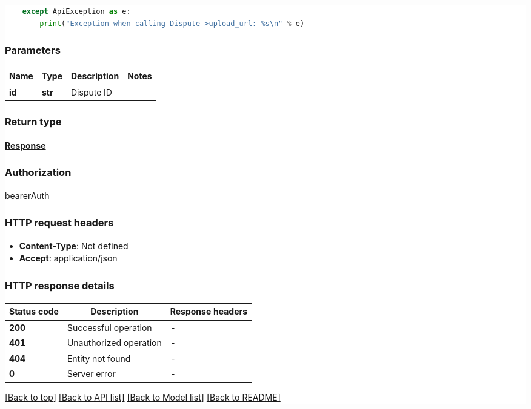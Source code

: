 ```python
    except ApiException as e:
        print("Exception when calling Dispute->upload_url: %s\n" % e)
```

### Parameters

Name | Type | Description  | Notes
------------- | ------------- | ------------- | -------------
 **id** | **str**| Dispute ID | 

### Return type

[**Response**](Response.md)

### Authorization

[bearerAuth](../README.md#bearerAuth)

### HTTP request headers

 - **Content-Type**: Not defined
 - **Accept**: application/json

### HTTP response details
| Status code | Description | Response headers |
|-------------|-------------|------------------|
**200** | Successful operation |  -  |
**401** | Unauthorized operation |  -  |
**404** | Entity not found |  -  |
**0** | Server error |  -  |

[[Back to top]](#) [[Back to API list]](../README.md#documentation-for-api-endpoints) [[Back to Model list]](../README.md#documentation-for-models) [[Back to README]](../README.md)

